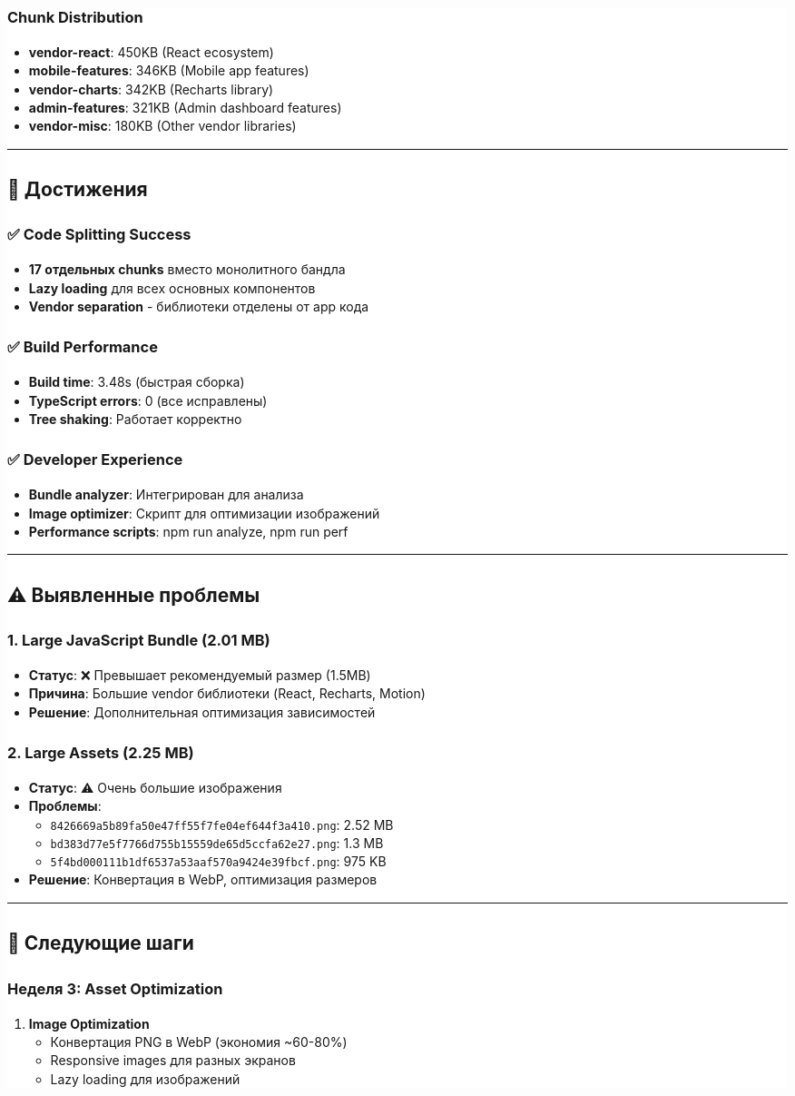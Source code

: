 ### Chunk Distribution
- **vendor-react**: 450KB (React ecosystem)
- **mobile-features**: 346KB (Mobile app features)
- **vendor-charts**: 342KB (Recharts library)
- **admin-features**: 321KB (Admin dashboard features)
- **vendor-misc**: 180KB (Other vendor libraries)

---

## 🚀 Достижения

### ✅ Code Splitting Success
- **17 отдельных chunks** вместо монолитного бандла
- **Lazy loading** для всех основных компонентов
- **Vendor separation** - библиотеки отделены от app кода

### ✅ Build Performance
- **Build time**: 3.48s (быстрая сборка)
- **TypeScript errors**: 0 (все исправлены)
- **Tree shaking**: Работает корректно

### ✅ Developer Experience
- **Bundle analyzer**: Интегрирован для анализа
- **Image optimizer**: Скрипт для оптимизации изображений
- **Performance scripts**: npm run analyze, npm run perf

---

## ⚠️ Выявленные проблемы

### 1. Large JavaScript Bundle (2.01 MB)
- **Статус**: ❌ Превышает рекомендуемый размер (1.5MB)
- **Причина**: Большие vendor библиотеки (React, Recharts, Motion)
- **Решение**: Дополнительная оптимизация зависимостей

### 2. Large Assets (2.25 MB)
- **Статус**: ⚠️ Очень большие изображения
- **Проблемы**: 
  - `8426669a5b89fa50e47ff55f7fe04ef644f3a410.png`: 2.52 MB
  - `bd383d77e5f7766d755b15559de65d5ccfa62e27.png`: 1.3 MB
  - `5f4bd000111b1df6537a53aaf570a9424e39fbcf.png`: 975 KB
- **Решение**: Конвертация в WebP, оптимизация размеров

---

## 🎯 Следующие шаги

### Неделя 3: Asset Optimization
1. **Image Optimization**
   - Конвертация PNG в WebP (экономия ~60-80%)
   - Responsive images для разных экранов
   - Lazy loading для изображений
